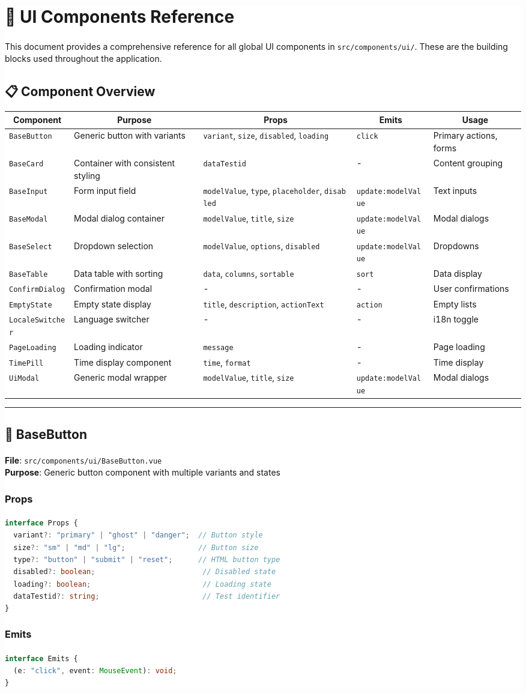 # 🧩 UI Components Reference

This document provides a comprehensive reference for all global UI components in `src/components/ui/`. These are the building blocks used throughout the application.

## 📋 **Component Overview**

| Component | Purpose | Props | Emits | Usage |
|-----------|---------|-------|-------|-------|
| `BaseButton` | Generic button with variants | `variant`, `size`, `disabled`, `loading` | `click` | Primary actions, forms |
| `BaseCard` | Container with consistent styling | `dataTestid` | - | Content grouping |
| `BaseInput` | Form input field | `modelValue`, `type`, `placeholder`, `disabled` | `update:modelValue` | Text inputs |
| `BaseModal` | Modal dialog container | `modelValue`, `title`, `size` | `update:modelValue` | Modal dialogs |
| `BaseSelect` | Dropdown selection | `modelValue`, `options`, `disabled` | `update:modelValue` | Dropdowns |
| `BaseTable` | Data table with sorting | `data`, `columns`, `sortable` | `sort` | Data display |
| `ConfirmDialog` | Confirmation modal | - | - | User confirmations |
| `EmptyState` | Empty state display | `title`, `description`, `actionText` | `action` | Empty lists |
| `LocaleSwitcher` | Language switcher | - | - | i18n toggle |
| `PageLoading` | Loading indicator | `message` | - | Page loading |
| `TimePill` | Time display component | `time`, `format` | - | Time display |
| `UiModal` | Generic modal wrapper | `modelValue`, `title`, `size` | `update:modelValue` | Modal dialogs |

---

## 🔘 **BaseButton**

**File**: `src/components/ui/BaseButton.vue`  
**Purpose**: Generic button component with multiple variants and states

### **Props**
```typescript
interface Props {
  variant?: "primary" | "ghost" | "danger";  // Button style
  size?: "sm" | "md" | "lg";                 // Button size
  type?: "button" | "submit" | "reset";      // HTML button type
  disabled?: boolean;                         // Disabled state
  loading?: boolean;                          // Loading state
  dataTestid?: string;                        // Test identifier
}
```

### **Emits**
```typescript
interface Emits {
  (e: "click", event: MouseEvent): void;
}
```
